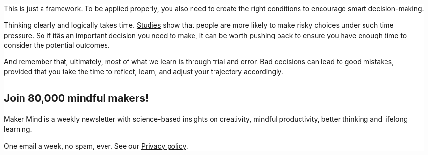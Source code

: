 
This is just a framework. To be applied properly, you also need to create the right conditions to encourage smart decision-making.


Thinking clearly and logically takes time. [Studies](https://link.springer.com/article/10.1007/s10683-018-9576-1) show that people are more likely to make risky choices under such time pressure. So if itâs an important decision you need to make, it can be worth pushing back to ensure you have enough time to consider the potential outcomes.


And remember that, ultimately, most of what we learn is through [trial and error](https://nesslabs.com/pari). Bad decisions can lead to good mistakes, provided that you take the time to reflect, learn, and adjust your trajectory accordingly.



  

Join 80,000 mindful makers!
---------------------------


Maker Mind is a weekly newsletter with science-based insights on creativity, mindful productivity, better thinking and lifelong learning.


One email a week, no spam, ever. See our [Privacy policy](/privacy).